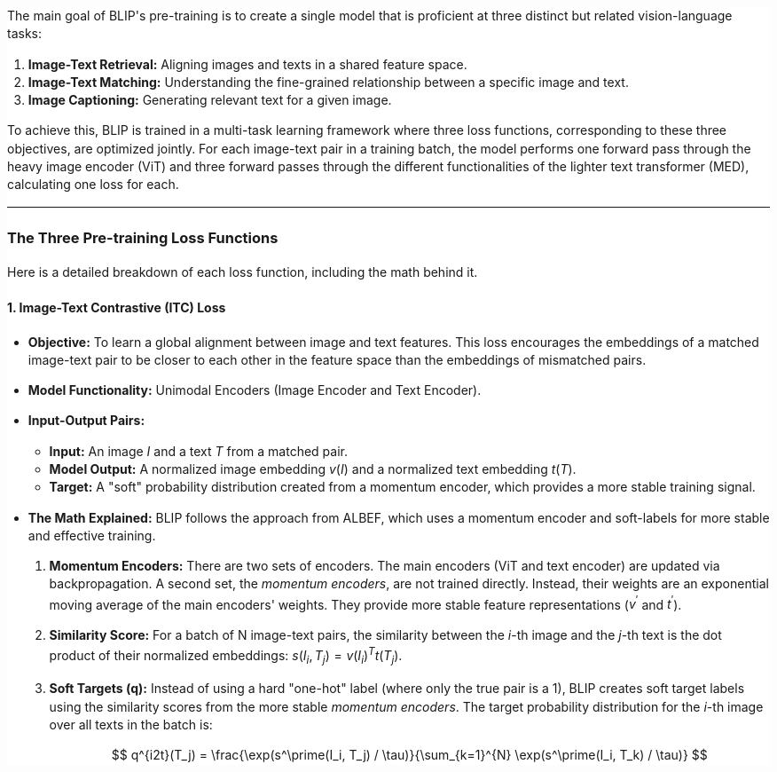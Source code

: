 The main goal of BLIP's pre-training is to create a single model that is proficient at three distinct but related vision-language tasks:

1.  **Image-Text Retrieval:** Aligning images and texts in a shared feature space.
2.  **Image-Text Matching:** Understanding the fine-grained relationship between a specific image and text.
3.  **Image Captioning:** Generating relevant text for a given image.

To achieve this, BLIP is trained in a multi-task learning framework where three loss functions, corresponding to these three objectives, are optimized jointly. For each image-text pair in a training batch, the model performs one forward pass through the heavy image encoder (ViT) and three forward passes through the different functionalities of the lighter text transformer (MED), calculating one loss for each.

---

### The Three Pre-training Loss Functions

Here is a detailed breakdown of each loss function, including the math behind it.

#### 1. Image-Text Contrastive (ITC) Loss

* **Objective:** To learn a global alignment between image and text features. This loss encourages the embeddings of a matched image-text pair to be closer to each other in the feature space than the embeddings of mismatched pairs.

* **Model Functionality:** Unimodal Encoders (Image Encoder and Text Encoder).

* **Input-Output Pairs:**

  *   **Input:** An image $I$ and a text $T$ from a matched pair.
  *   **Model Output:** A normalized image embedding $v(I)$ and a normalized text embedding $t(T)$.
  *   **Target:** A "soft" probability distribution created from a momentum encoder, which provides a more stable training signal.

* **The Math Explained:**
  BLIP follows the approach from ALBEF, which uses a momentum encoder and soft-labels for more stable and effective training.

  1. **Momentum Encoders:** There are two sets of encoders. The main encoders (ViT and text encoder) are updated via backpropagation. A second set, the *momentum encoders*, are not trained directly. Instead, their weights are an exponential moving average of the main encoders' weights. They provide more stable feature representations ($v^\prime$ and $t^\prime$).

  2. **Similarity Score:** For a batch of N image-text pairs, the similarity between the *i*-th image and the *j*-th text is the dot product of their normalized embeddings: $s(I_i, T_j) = v(I_i)^T t(T_j)$.

  3. **Soft Targets (q):** Instead of using a hard "one-hot" label (where only the true pair is a 1), BLIP creates soft target labels using the similarity scores from the more stable *momentum encoders*. The target probability distribution for the *i*-th image over all texts in the batch is:

     $$
     q^{i2t}(T_j) = \frac{\exp(s^\prime(I_i, T_j) / \tau)}{\sum_{k=1}^{N} \exp(s^\prime(I_i, T_k) / \tau)}
     $$

